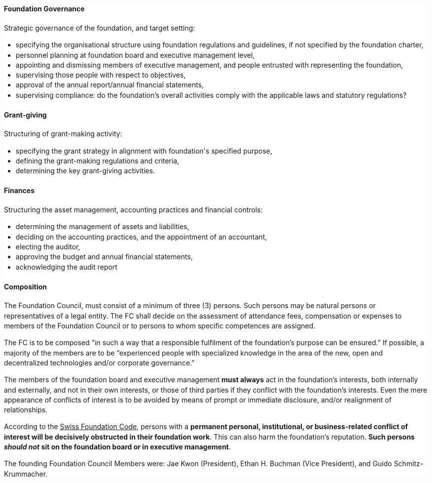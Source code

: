 #### Foundation Governance
Strategic governance of the foundation, and target setting:

* specifying the organisational structure using foundation regulations and guidelines, if not specified by the foundation charter,
* personnel planning at foundation board and executive management level,
* appointing and dismissing members of executive management, and people entrusted with representing the foundation,
* supervising those people with respect to objectives,
* approval of the annual report/annual financial statements,
* supervising compliance: do the foundation’s overall activities comply with the applicable laws and statutory regulations?

#### Grant-giving 
Structuring of grant-making activity:

* specifying the grant strategy in alignment with foundation's specified purpose,
* defining the grant-making regulations and criteria,
* determining the key grant-giving activities.

#### Finances 
Structuring the asset management, accounting practices and financial controls:

* determining the management of assets and liabilities,
* deciding on the accounting practices, and the appointment of an accountant,
* electing the auditor,
* approving the budget and annual financial statements,
* acknowledging the audit report

#### Composition
The Foundation Council, must consist of a minimum of three (3) persons. Such persons may be natural persons or representatives of a legal entity. The FC shall decide on the assessment of attendance fees, compensation or expenses to members of the Foundation Council or to persons to whom specific competences are assigned.

The FC is to be composed "in such a way that a responsible fulfilment of the foundation’s purpose can be ensured.” If possible, a majority of the members are to be “experienced people with specialized knowledge in the area of the new, open and decentralized technologies and/or corporate governance.”

The members of the foundation board and executive management **must always** act in the foundation’s interests, both internally and externally, and not in their own interests, or those of third parties if they conflict with the foundation’s interests. Even the mere appearance of conflicts of interest is to be avoided by means of prompt or immediate disclosure, and/or realignment of relationships.

According to the [Swiss Foundation Code](https://github.com/gaiaus/ICF/blob/main/stiftung/accountability/Swiss%20Foundation%20Code%202021.pdf), persons with a **permanent personal, institutional, or business-related conflict of interest will be decisively obstructed in their foundation work**. This can also harm the foundation’s reputation. **Such persons *should not* sit on the foundation board or in executive management**.

The founding Foundation Council Members were: Jae Kwon (President), Ethan H. Buchman (Vice President), and Guido Schmitz-Krummacher.
